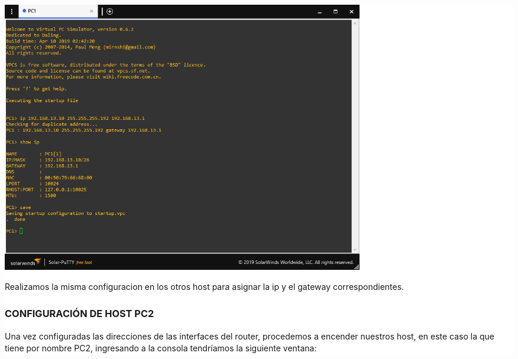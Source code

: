 <img src="/SS/PC3.PNG" alt="drawing" width="600"/> 

Realizamos la misma configuracion en los otros host para asignar la ip y el gateway correspondientes.  

### CONFIGURACIÓN DE HOST PC2
Una vez configuradas las direcciones de las interfaces del router, procedemos a encender nuestros host, en este caso la que tiene por nombre PC2, ingresando a la consola tendríamos la siguiente ventana:
